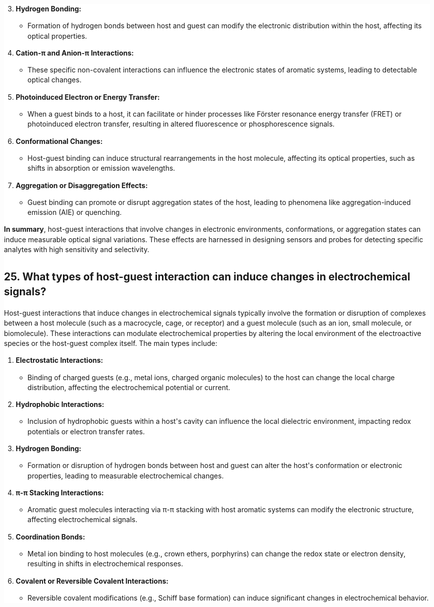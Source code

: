 3. **Hydrogen Bonding:**  
   - Formation of hydrogen bonds between host and guest can modify the electronic distribution within the host, affecting its optical properties.

4. **Cation-π and Anion-π Interactions:**  
   - These specific non-covalent interactions can influence the electronic states of aromatic systems, leading to detectable optical changes.

5. **Photoinduced Electron or Energy Transfer:**  
   - When a guest binds to a host, it can facilitate or hinder processes like Förster resonance energy transfer (FRET) or photoinduced electron transfer, resulting in altered fluorescence or phosphorescence signals.

6. **Conformational Changes:**  
   - Host-guest binding can induce structural rearrangements in the host molecule, affecting its optical properties, such as shifts in absorption or emission wavelengths.

7. **Aggregation or Disaggregation Effects:**  
   - Guest binding can promote or disrupt aggregation states of the host, leading to phenomena like aggregation-induced emission (AIE) or quenching.

**In summary**, host-guest interactions that involve changes in electronic environments, conformations, or aggregation states can induce measurable optical signal variations. These effects are harnessed in designing sensors and probes for detecting specific analytes with high sensitivity and selectivity.

## 25. What types of host-guest interaction can induce changes in electrochemical signals?

Host-guest interactions that induce changes in electrochemical signals typically involve the formation or disruption of complexes between a host molecule (such as a macrocycle, cage, or receptor) and a guest molecule (such as an ion, small molecule, or biomolecule). These interactions can modulate electrochemical properties by altering the local environment of the electroactive species or the host-guest complex itself. The main types include:

1. **Electrostatic Interactions:**  
   - Binding of charged guests (e.g., metal ions, charged organic molecules) to the host can change the local charge distribution, affecting the electrochemical potential or current.

2. **Hydrophobic Interactions:**  
   - Inclusion of hydrophobic guests within a host's cavity can influence the local dielectric environment, impacting redox potentials or electron transfer rates.

3. **Hydrogen Bonding:**  
   - Formation or disruption of hydrogen bonds between host and guest can alter the host's conformation or electronic properties, leading to measurable electrochemical changes.

4. **π-π Stacking Interactions:**  
   - Aromatic guest molecules interacting via π-π stacking with host aromatic systems can modify the electronic structure, affecting electrochemical signals.

5. **Coordination Bonds:**  
   - Metal ion binding to host molecules (e.g., crown ethers, porphyrins) can change the redox state or electron density, resulting in shifts in electrochemical responses.

6. **Covalent or Reversible Covalent Interactions:**  
   - Reversible covalent modifications (e.g., Schiff base formation) can induce significant changes in electrochemical behavior.
